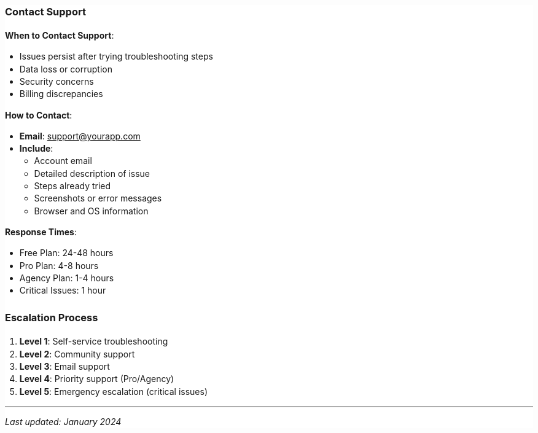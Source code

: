 ### Contact Support

**When to Contact Support**:
- Issues persist after trying troubleshooting steps
- Data loss or corruption
- Security concerns
- Billing discrepancies

**How to Contact**:
- **Email**: support@yourapp.com
- **Include**: 
  - Account email
  - Detailed description of issue
  - Steps already tried
  - Screenshots or error messages
  - Browser and OS information

**Response Times**:
- Free Plan: 24-48 hours
- Pro Plan: 4-8 hours
- Agency Plan: 1-4 hours
- Critical Issues: 1 hour

### Escalation Process

1. **Level 1**: Self-service troubleshooting
2. **Level 2**: Community support
3. **Level 3**: Email support
4. **Level 4**: Priority support (Pro/Agency)
5. **Level 5**: Emergency escalation (critical issues)

---

*Last updated: January 2024*